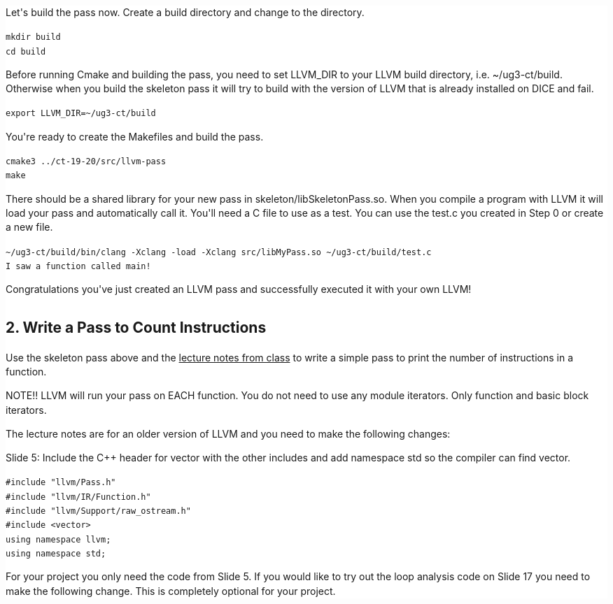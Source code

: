 Let's build the pass now. Create a build directory and change to the directory.

```
mkdir build
cd build
```

Before running Cmake and building the pass, you need to set LLVM_DIR to your LLVM build directory, i.e. ~/ug3-ct/build. Otherwise when you build the skeleton pass it will try to build with the version of LLVM that
is already installed on DICE and fail.

```
export LLVM_DIR=~/ug3-ct/build
```

You're ready to create the Makefiles and build the pass.

```
cmake3 ../ct-19-20/src/llvm-pass
make
```

There should be a shared library for your new pass in skeleton/libSkeletonPass.so. When you compile a program with LLVM it will load your pass and automatically call it. You'll need a C file to use as a test. You can use the test.c you created in Step 0 or create a new file.

```
~/ug3-ct/build/bin/clang -Xclang -load -Xclang src/libMyPass.so ~/ug3-ct/build/test.c
I saw a function called main!
```

Congratulations you've just created an LLVM pass and successfully executed it with your own LLVM!


## 2. Write a Pass to Count Instructions

Use the skeleton pass above and the [lecture notes from 
class](http://www.inf.ed.ac.uk/teaching/courses/ct/slides-16-17/llvm/4-lab3_intro.pdf) to write a simple pass to print the number of instructions in a function.

NOTE!! LLVM will run your pass on EACH function. You do not need to use any module iterators. Only function and basic block iterators.

The lecture notes are for an older version of LLVM and you need to make the following changes:

Slide 5: Include the C++ header for vector with the other includes and add namespace std so the compiler can find vector.

```
#include "llvm/Pass.h"
#include "llvm/IR/Function.h"
#include "llvm/Support/raw_ostream.h"
#include <vector>
using namespace llvm;
using namespace std;
```

For your project you only need the code from Slide 5. If you would like to try out the loop analysis code on Slide 17 you need to make the following change. This is completely optional for your project.
